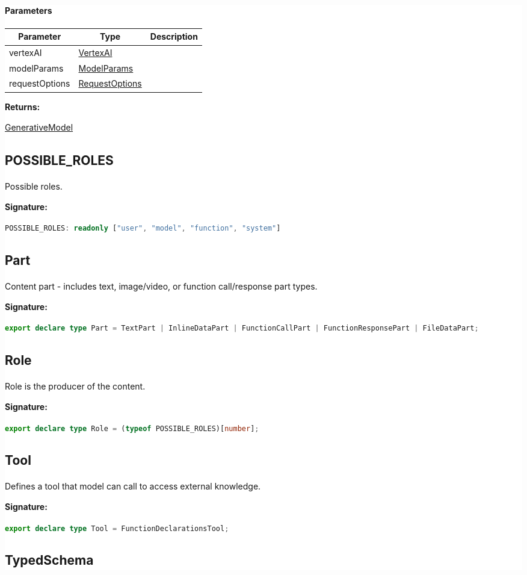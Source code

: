 #### Parameters

|  Parameter | Type | Description |
|  --- | --- | --- |
|  vertexAI | [VertexAI](./vertexai-preview.vertexai.md#vertexai_interface) |  |
|  modelParams | [ModelParams](./vertexai-preview.modelparams.md#modelparams_interface) |  |
|  requestOptions | [RequestOptions](./vertexai-preview.requestoptions.md#requestoptions_interface) |  |

<b>Returns:</b>

[GenerativeModel](./vertexai-preview.generativemodel.md#generativemodel_class)

## POSSIBLE\_ROLES

Possible roles.

<b>Signature:</b>

```typescript
POSSIBLE_ROLES: readonly ["user", "model", "function", "system"]
```

## Part

Content part - includes text, image/video, or function call/response part types.

<b>Signature:</b>

```typescript
export declare type Part = TextPart | InlineDataPart | FunctionCallPart | FunctionResponsePart | FileDataPart;
```

## Role

Role is the producer of the content.

<b>Signature:</b>

```typescript
export declare type Role = (typeof POSSIBLE_ROLES)[number];
```

## Tool

Defines a tool that model can call to access external knowledge.

<b>Signature:</b>

```typescript
export declare type Tool = FunctionDeclarationsTool;
```

## TypedSchema
